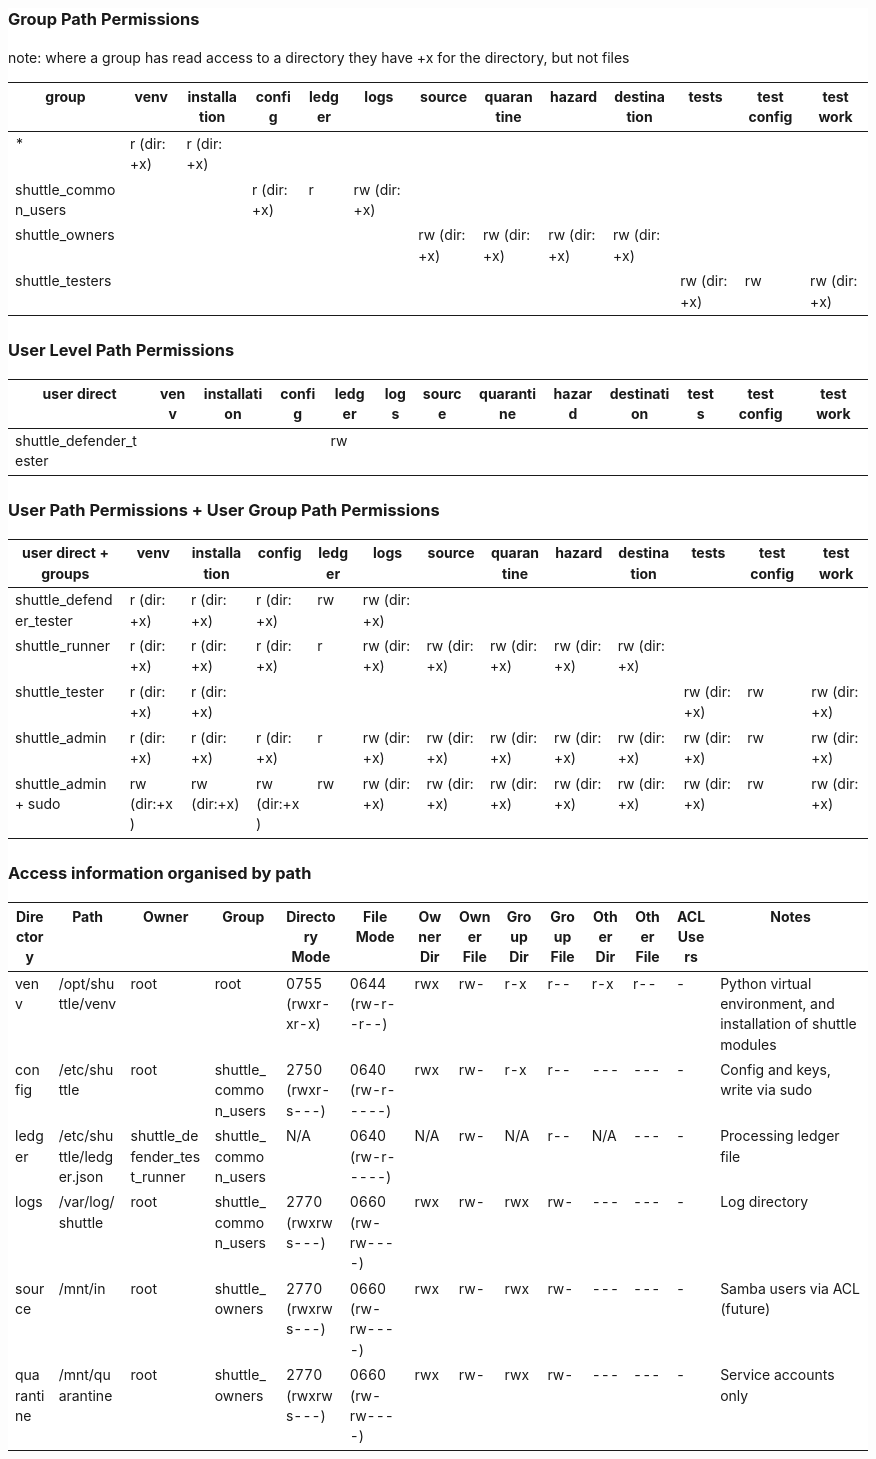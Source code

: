 ### Group Path Permissions

note: where a group has read access to a directory they have +x for the directory, but not files

| group                  | venv          | installation   | config        | ledger   | logs           | source         | quarantine     | hazard         | destination    | tests          | test config   | test work      |
|------------------------|---------------|----------------|---------------|----------|----------------|----------------|----------------|----------------|----------------|----------------|---------------|----------------|
| *                      | r (dir: +x)   | r (dir: +x)    |               |          |                |                |                |                |                |                |               |                |
| shuttle_common_users   |               |                | r (dir: +x)   | r        | rw (dir: +x)   |                |                |                |                |                |               |                |
| shuttle_owners         |               |                |               |          |                | rw (dir: +x)   | rw (dir: +x)   | rw (dir: +x)   | rw (dir: +x)   |                |               |                |
| shuttle_testers        |               |                |               |          |                |                |                |                |                | rw (dir: +x)   | rw            | rw (dir: +x)   |


### User Level Path Permissions

| user direct             | venv | installation | config | ledger | logs | source | quarantine | hazard | destination | tests | test config | test work |
|-------------------------|------|--------------|--------|--------|------|--------|------------|--------|-------------|-------|-------------|-----------|
| shuttle_defender_tester |      |              |        | rw     |      |        |            |        |             |       |             |           |


### User Path Permissions + User Group Path Permissions

| user direct + groups    | venv        | installation | config      | ledger | logs         | source       | quarantine   | hazard       | destination  | tests        | test config | test work    |
|-------------------------|-------------|--------------|-------------|--------|--------------|--------------|--------------|--------------|--------------|--------------|-------------|--------------|
| shuttle_defender_tester | r (dir: +x) | r (dir: +x)  | r (dir: +x) | rw     | rw (dir: +x) |              |              |              |              |              |             |              |
| shuttle_runner          | r (dir: +x) | r (dir: +x)  | r (dir: +x) | r      | rw (dir: +x) | rw (dir: +x) | rw (dir: +x) | rw (dir: +x) | rw (dir: +x) |              |             |              |
| shuttle_tester          | r (dir: +x) | r (dir: +x)  |             |        |              |              |              |              |              | rw (dir: +x) | rw          | rw (dir: +x) |
| shuttle_admin           | r (dir: +x) | r (dir: +x)  | r (dir: +x) | r      | rw (dir: +x) | rw (dir: +x) | rw (dir: +x) | rw (dir: +x) | rw (dir: +x) | rw (dir: +x) | rw          | rw (dir: +x) |
| shuttle_admin + sudo    | rw (dir:+x) | rw (dir:+x)  | rw (dir:+x) | rw     | rw (dir: +x) | rw (dir: +x) | rw (dir: +x) | rw (dir: +x) | rw (dir: +x) | rw (dir: +x) | rw          | rw (dir: +x) |

### Access information organised by path

| Directory   | Path                                    | Owner                        | Group                | Directory Mode   | File Mode        | Owner Dir | Owner File | Group Dir | Group File | Other Dir | Other File | ACL Users | Notes                                                           |
|-------------|-----------------------------------------|------------------------------|----------------------|------------------|------------------|-----------|------------|-----------|------------|-----------|------------|-----------|-----------------------------------------------------------------|
| venv        | /opt/shuttle/venv                       | root                         | root                 | 0755 (rwxr-xr-x) | 0644 (rw-r--r--) | rwx       | rw-        | r-x       | r--        | r-x       | r--        | -         | Python virtual environment, and installation of shuttle modules |
| config      | /etc/shuttle                            | root                         | shuttle_common_users | 2750 (rwxr-s---) | 0640 (rw-r-----) | rwx       | rw-        | r-x       | r--        | ---       | ---        | -         | Config and keys, write via sudo                                 |
| ledger      | /etc/shuttle/ledger.json                | shuttle_defender_test_runner | shuttle_common_users | N/A              | 0640 (rw-r-----) | N/A       | rw-        | N/A       | r--        | N/A       | ---        | -         | Processing ledger file                                          |
| logs        | /var/log/shuttle                        | root                         | shuttle_common_users | 2770 (rwxrws---) | 0660 (rw-rw----) | rwx       | rw-        | rwx       | rw-        | ---       | ---        | -         | Log directory                                                   |
| source      | /mnt/in                                 | root                         | shuttle_owners       | 2770 (rwxrws---) | 0660 (rw-rw----) | rwx       | rw-        | rwx       | rw-        | ---       | ---        | -         | Samba users via ACL (future)                                    |
| quarantine  | /mnt/quarantine                         | root                         | shuttle_owners       | 2770 (rwxrws---) | 0660 (rw-rw----) | rwx       | rw-        | rwx       | rw-        | ---       | ---        | -         | Service accounts only                                           |